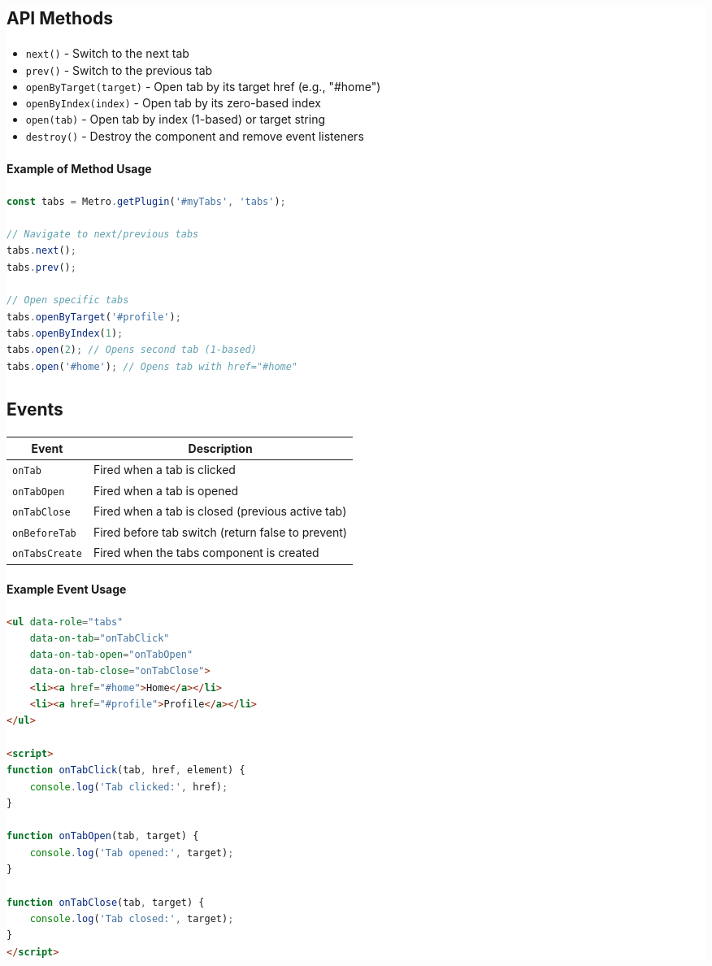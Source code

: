 ## API Methods

+ `next()` - Switch to the next tab
+ `prev()` - Switch to the previous tab
+ `openByTarget(target)` - Open tab by its target href (e.g., "#home")
+ `openByIndex(index)` - Open tab by its zero-based index
+ `open(tab)` - Open tab by index (1-based) or target string
+ `destroy()` - Destroy the component and remove event listeners

#### Example of Method Usage

```javascript
const tabs = Metro.getPlugin('#myTabs', 'tabs');

// Navigate to next/previous tabs
tabs.next();
tabs.prev();

// Open specific tabs
tabs.openByTarget('#profile');
tabs.openByIndex(1);
tabs.open(2); // Opens second tab (1-based)
tabs.open('#home'); // Opens tab with href="#home"
```

## Events

| Event | Description |
| ----- | ----------- |
| `onTab` | Fired when a tab is clicked |
| `onTabOpen` | Fired when a tab is opened |
| `onTabClose` | Fired when a tab is closed (previous active tab) |
| `onBeforeTab` | Fired before tab switch (return false to prevent) |
| `onTabsCreate` | Fired when the tabs component is created |

#### Example Event Usage

```html
<ul data-role="tabs" 
    data-on-tab="onTabClick"
    data-on-tab-open="onTabOpen"
    data-on-tab-close="onTabClose">
    <li><a href="#home">Home</a></li>
    <li><a href="#profile">Profile</a></li>
</ul>

<script>
function onTabClick(tab, href, element) {
    console.log('Tab clicked:', href);
}

function onTabOpen(tab, target) {
    console.log('Tab opened:', target);
}

function onTabClose(tab, target) {
    console.log('Tab closed:', target);
}
</script>
```
